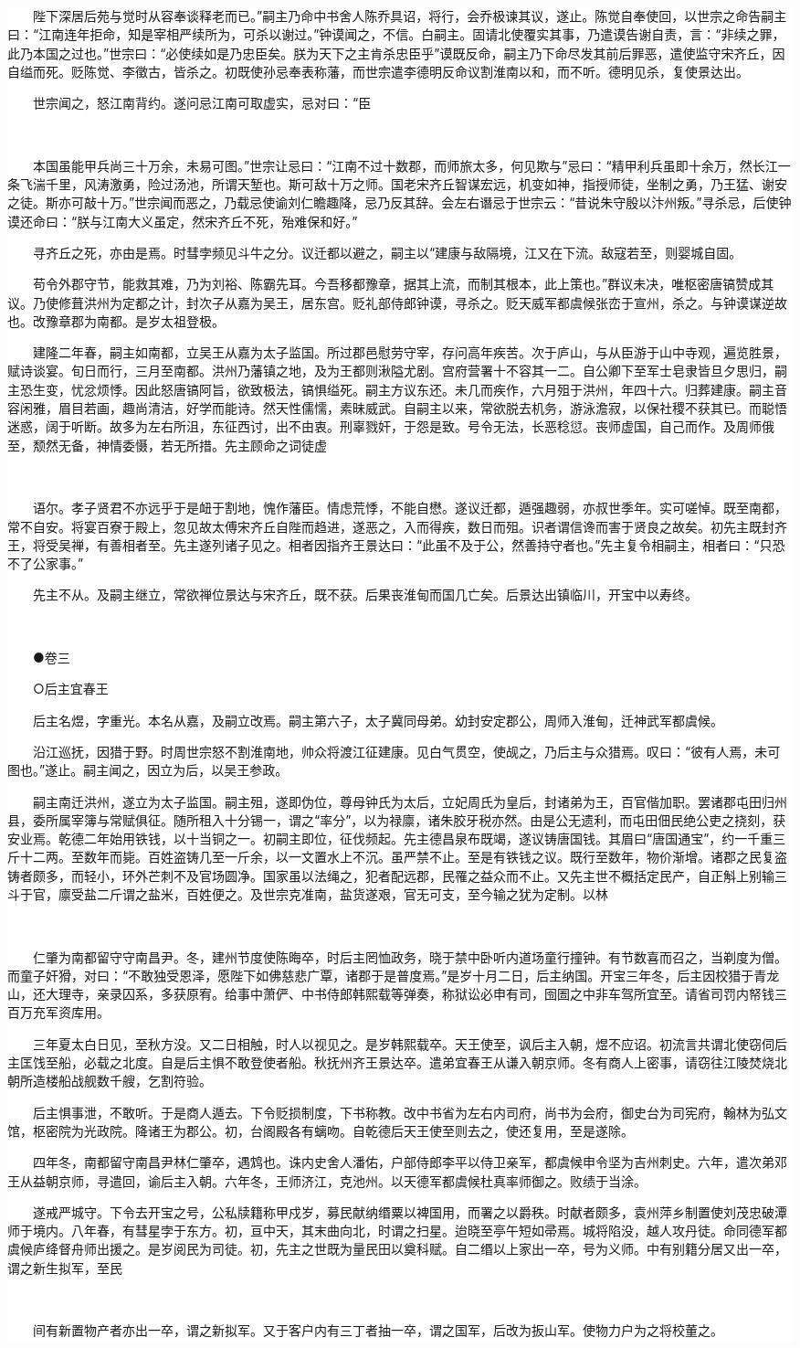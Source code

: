 　　陛下深居后苑与觉时从容奉谈释老而已。”嗣主乃命中书舍人陈乔具诏，将行，会乔极谏其议，遂止。陈觉自奉使回，以世宗之命告嗣主曰：“江南连年拒命，知是宰相严续所为，可杀以谢过。”钟谟闻之，不信。白嗣主。固请北使覆实其事，乃遣谟告谢自责，言：“非续之罪，此乃本国之过也。”世宗曰：“必使续如是乃忠臣矣。朕为天下之主肯杀忠臣乎”谟既反命，嗣主乃下命尽发其前后罪恶，遣使监守宋齐丘，因自缢而死。贬陈觉、李徵古，皆杀之。初既使孙忌奉表称藩，而世宗遣李德明反命议割淮南以和，而不听。德明见杀，复使景达出。

　　世宗闻之，怒江南背约。遂问忌江南可取虚实，忌对曰：“臣

　　

　　本国虽能甲兵尚三十万余，未易可图。”世宗让忌曰：“江南不过十数郡，而师旅太多，何见欺与”忌曰：“精甲利兵虽即十余万，然长江一条飞湍千里，风涛激勇，险过汤池，所谓天堑也。斯可敌十万之师。国老宋齐丘智谋宏远，机变如神，指授师徒，坐制之勇，乃王猛、谢安之徒。斯亦可敲十万。”世宗闻而恶之，乃载忌使谕刘仁瞻趣降，忌乃反其辞。会左右谮忌于世宗云：“昔说朱守殷以汴州叛。”寻杀忌，后使钟谟还命曰：“朕与江南大义虽定，然宋齐丘不死，殆难保和好。”

　　寻齐丘之死，亦由是焉。时彗孛频见斗牛之分。议迁都以避之，嗣主以“建康与敌隔境，江又在下流。敌寇若至，则婴城自固。

　　苟令外郡守节，能救其难，乃为刘裕、陈霸先耳。今吾移都豫章，据其上流，而制其根本，此上策也。”群议未决，唯枢密唐镐赞成其议。乃使修葺洪州为定都之计，封次子从嘉为吴王，居东宫。贬礼部侍郎钟谟，寻杀之。贬天威军都虞候张峦于宣州，杀之。与钟谟谋逆故也。改豫章郡为南都。是岁太祖登极。

　　建隆二年春，嗣主如南都，立吴王从嘉为太子监国。所过郡邑慰劳守宰，存问高年疾苦。次于庐山，与从臣游于山中寺观，遍览胜景，赋诗谈宴。旬日而行，三月至南都。洪州乃藩镇之地，及为王都则湫隘尤剧。宫府营署十不容其一二。自公卿下至军士皂隶皆旦夕思归，嗣主恐生变，忧忿烦悸。因此怒唐镐阿旨，欲致极法，镐惧缢死。嗣主方议东还。未几而疾作，六月殂于洪州，年四十六。归葬建康。嗣主音容闲雅，眉目若画，趣尚清洁，好学而能诗。然天性儒懦，素昧威武。自嗣主以来，常欲脱去机务，游泳澹寂，以保社稷不获其已。而聪悟迷惑，阔于听断。故多为左右所沮，东征西讨，出不由衷。刑辜戮奸，于怨是致。号令无法，长恶稔愆。丧师虚国，自己而作。及周师俄至，颓然无备，神情委慑，若无所措。先主顾命之词徒虚

　　

　　语尔。孝子贤君不亦远乎于是衄于割地，愧作藩臣。情虑荒悸，不能自懋。遂议迁都，遁强趣弱，亦叔世季年。实可嗟悼。既至南都，常不自安。将宴百寮于殿上，忽见故太傅宋齐丘自陛而趋进，遂恶之，入而得疾，数日而殂。识者谓信谗而害于贤良之故矣。初先主既封齐王，将受吴禅，有善相者至。先主遂列诸子见之。相者因指齐王景达曰：“此虽不及于公，然善持守者也。”先主复令相嗣主，相者曰：“只恐不了公家事。”

　　先主不从。及嗣主继立，常欲禅位景达与宋齐丘，既不获。后果丧淮甸而国几亡矣。后景达出镇临川，开宝中以寿终。

　　

　　●卷三

　　○后主宜春王

　　后主名煜，字重光。本名从嘉，及嗣立改焉。嗣主第六子，太子冀同母弟。幼封安定郡公，周师入淮甸，迁神武军都虞候。

　　沿江巡抚，因猎于野。时周世宗怒不割淮南地，帅众将渡江征建康。见白气贯空，使觇之，乃后主与众猎焉。叹曰：“彼有人焉，未可图也。”遂止。嗣主闻之，因立为后，以吴王参政。

　　嗣主南迁洪州，遂立为太子监国。嗣主殂，遂即伪位，尊母钟氏为太后，立妃周氏为皇后，封诸弟为王，百官偕加职。罢诸郡屯田归州县，委所属宰簿与常赋俱征。随所租入十分锡一，谓之“率分”，以为禄廪，诸朱胶牙税亦然。由是公无遗利，而屯田佃民绝公吏之挠刻，获安业焉。乾德二年始用铁钱，以十当铜之一。初嗣主即位，征伐频起。先主德昌泉布既竭，遂议铸唐国钱。其眉曰“唐国通宝”，约一千重三斤十二两。至数年而毙。百姓盗铸几至一斤余，以一文置水上不沉。虽严禁不止。至是有铁钱之议。既行至数年，物价渐增。诸郡之民复盗铸者颇多，而轻小，环外芒刺不及官场圆净。国家虽以法绳之，犯者配远郡，民罹之益众而不止。又先主世不概括定民产，自正斛上别输三斗于官，廪受盐二斤谓之盐米，百姓便之。及世宗克准南，盐货遂艰，官无可支，至今输之犹为定制。以林

　　

　　仁肇为南都留守守南昌尹。冬，建州节度使陈晦卒，时后主罔恤政务，晓于禁中卧听内道场童行撞钟。有节数喜而召之，当剃度为僧。而童子奸猾，对曰：“不敢独受恩泽，愿陛下如佛慈悲广覃，诸郡于是普度焉。”是岁十月二日，后主纳国。开宝三年冬，后主因校猎于青龙山，还大理寺，亲录囚系，多获原宥。给事中萧俨、中书侍郎韩熙载等弹奏，称狱讼必申有司，囹圄之中非车驾所宜至。请省司罚内帑钱三百万充军资库用。

　　三年夏太白日见，至秋方没。又二日相触，时人以视见之。是岁韩熙载卒。天王使至，讽后主入朝，煜不应诏。初流言共谓北使窃伺后主匡饯至船，必载之北度。自是后主惧不敢登使者船。秋抚州齐王景达卒。遣弟宜春王从谦入朝京师。冬有商人上密事，请窃往江陵焚烧北朝所造楼船战舰数千艘，乞割符验。

　　后主惧事泄，不敢听。于是商人遁去。下令贬损制度，下书称教。改中书省为左右内司府，尚书为会府，御史台为司宪府，翰林为弘文馆，枢密院为光政院。降诸王为郡公。初，台阁殿各有螭吻。自乾德后天王使至则去之，使还复用，至是遂除。

　　四年冬，南都留守南昌尹林仁肇卒，遇鸩也。诛内史舍人潘佑，户部侍郎李平以侍卫亲军，都虞候申令坚为吉州刺史。六年，遣次弟邓王从益朝京师，寻遣回，谕后主入朝。六年冬，王师济江，克池州。以天德军都虞候杜真率师御之。败绩于当涂。

　　遂戒严城守。下令去开宝之号，公私牍籍称甲戍岁，募民献纳缗粟以裨国用，而署之以爵秩。时献者颇多，袁州萍乡制置使刘茂忠破潭师于境内。八年春，有彗星孛于东方。初，亘中天，其末曲向北，时谓之扫星。迨晓至亭午短如帚焉。城将陷没，越人攻丹徒。命同德军都虞候庐绛督舟师出援之。是岁阅民为司徒。初，先主之世既为量民田以奠科赋。自二缗以上家出一卒，号为义师。中有别籍分居又出一卒，谓之新生拟军，至民

　　

　　间有新置物产者亦出一卒，谓之新拟军。又于客户内有三丁者抽一卒，谓之国军，后改为扳山军。使物力户为之将校董之。
